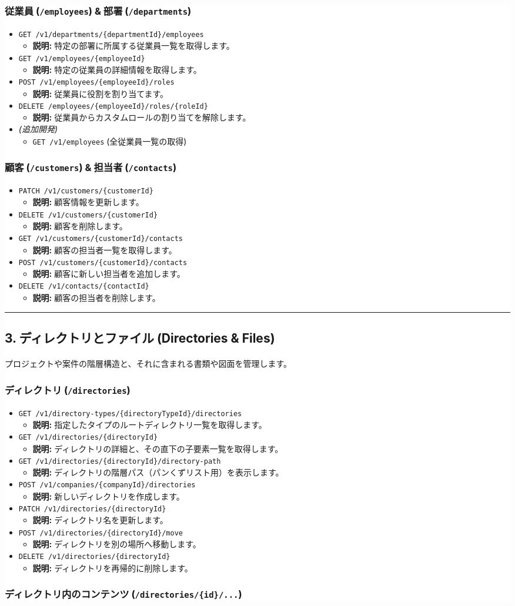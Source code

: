 ### 従業員 (`/employees`) & 部署 (`/departments`)

- `GET /v1/departments/{departmentId}/employees`
    - **説明:** 特定の部署に所属する従業員一覧を取得します。
- `GET /v1/employees/{employeeId}`
    - **説明:** 特定の従業員の詳細情報を取得します。
- `POST /v1/employees/{employeeId}/roles`
    - **説明:** 従業員に役割を割り当てます。
- `DELETE /employees/{employeeId}/roles/{roleId}`
    - **説明:** 従業員からカスタムロールの割り当てを解除します。
- *(追加開発)*
    - `GET /v1/employees` (全従業員一覧の取得)

### 顧客 (`/customers`) & 担当者 (`/contacts`)

- `PATCH /v1/customers/{customerId}`
    - **説明:** 顧客情報を更新します。
- `DELETE /v1/customers/{customerId}`
    - **説明:** 顧客を削除します。
- `GET /v1/customers/{customerId}/contacts`
    - **説明:** 顧客の担当者一覧を取得します。
- `POST /v1/customers/{customerId}/contacts`
    - **説明:** 顧客に新しい担当者を追加します。
- `DELETE /v1/contacts/{contactId}`
    - **説明:** 顧客の担当者を削除します。

---

## 3. ディレクトリとファイル (Directories & Files)

プロジェクトや案件の階層構造と、それに含まれる書類や図面を管理します。

### ディレクトリ (`/directories`)

- `GET /v1/directory-types/{directoryTypeId}/directories`
    - **説明:** 指定したタイプのルートディレクトリ一覧を取得します。
- `GET /v1/directories/{directoryId}`
    - **説明:** ディレクトリの詳細と、その直下の子要素一覧を取得します。
- `GET /v1/directories/{directoryId}/directory-path`
    - **説明:** ディレクトリの階層パス（パンくずリスト用）を表示します。
- `POST /v1/companies/{companyId}/directories`
    - **説明:** 新しいディレクトリを作成します。
- `PATCH /v1/directories/{directoryId}`
    - **説明:** ディレクトリ名を更新します。
- `POST /v1/directories/{directoryId}/move`
    - **説明:** ディレクトリを別の場所へ移動します。
- `DELETE /v1/directories/{directoryId}`
    - **説明:** ディレクトリを再帰的に削除します。

### ディレクトリ内のコンテンツ (`/directories/{id}/...`)
